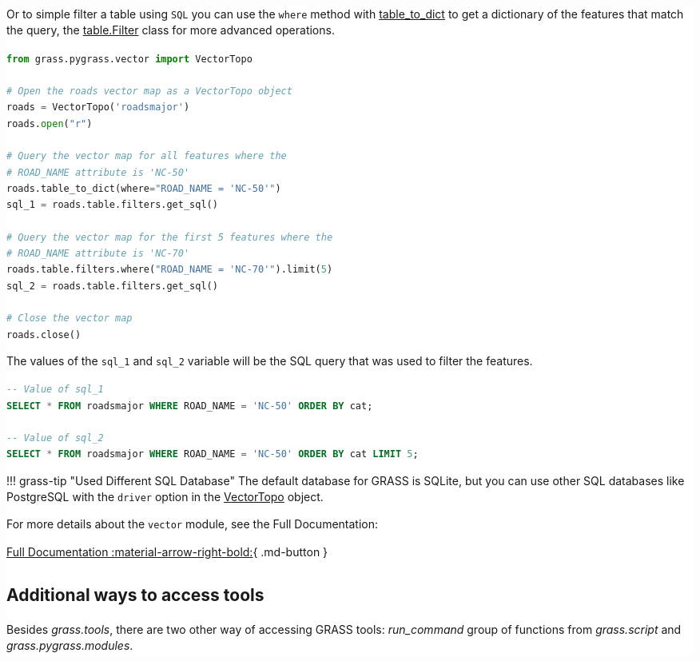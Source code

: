 Or to simple filter a table using `SQL` you can use the `where` method with
[table_to_dict](https://grass.osgeo.org/grass-stable/manuals/libpython/pygrass.vector.html#pygrass.vector.VectorTopo.table_to_dict)
to get a dictionary of the features that match the query, the [table.Filter](https://grass.osgeo.org/grass-stable/manuals/libpython/pygrass.vector.html#pygrass.vector.table.Filters)
class for more advanced operations.

```python
from grass.pygrass.vector import VectorTopo

# Open the roads vector map as a VectorTopo object
roads = VectorTopo('roadsmajor')
roads.open("r")

# Query the vector map for all features where the
# ROAD_NAME attribute is 'NC-50'
roads.table_to_dict(where="ROAD_NAME = 'NC-50'")
sql_1 = roads.table.filters.get_sql()

# Query the vector map for the first 5 features where the 
# ROAD_NAME attribute is 'NC-70'
roads.table.filters.where("ROAD_NAME = 'NC-70'").limit(5)
sql_2 = roads.table.filters.get_sql()

# Close the vector map
roads.close()
```

The values of the `sql_1` and `sql_2` variable will be the SQL query that was
used to filter the features.

```sql
-- Value of sql_1
SELECT * FROM roadsmajor WHERE ROAD_NAME = 'NC-50' ORDER BY cat;

-- Value of sql_2
SELECT * FROM roadsmajor WHERE ROAD_NAME = 'NC-50' ORDER BY cat LIMIT 5;
```

!!! grass-tip "Used Different SQL Database"
    The default database for GRASS is SQLite, but you can use other SQL databases
    like PostgreSQL with the `driver` option in the [VectorTopo](https://grass.osgeo.org/grass-stable/manuals/libpython/pygrass_vector.html#vectortopo-label)
    object.

For more details about the `vector` module, see the Full Documentation:


[Full Documentation :material-arrow-right-bold:](https://grass.osgeo.org/grass-stable/manuals/libpython/pygrass_vector.html){ .md-button }

## Additional ways to access tools

Besides *grass.tools*, there are two other way of accessing GRASS tools:
*run_command* group of functions from *grass.script* and *grass.pygrass.modules*.
